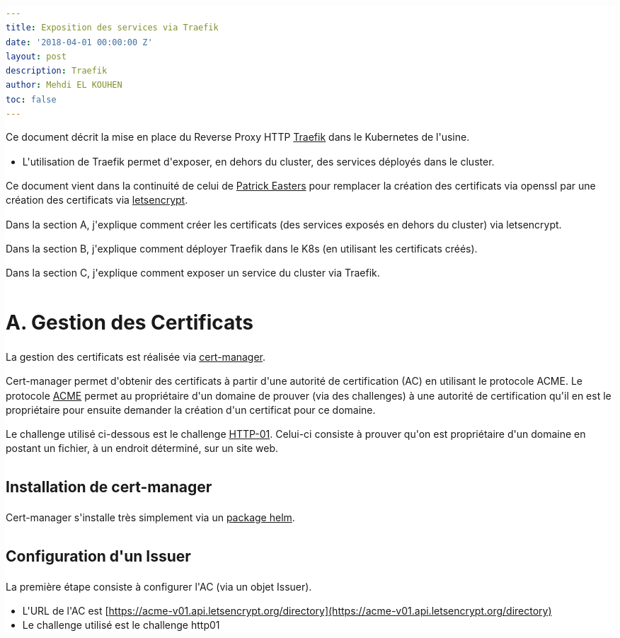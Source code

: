 ```yaml
---
title: Exposition des services via Traefik
date: '2018-04-01 00:00:00 Z'
layout: post
description: Traefik
author: Mehdi EL KOUHEN
toc: false
---
```


Ce document décrit la mise en place du Reverse Proxy HTTP [Traefik](https://Traefik.io/) dans le Kubernetes de l'usine.

* L'utilisation de Traefik permet d'exposer, en dehors du cluster, des services déployés dans le cluster.

Ce document vient dans la continuité de celui de [Patrick Easters](https://medium.com/@patrickeasters/using-traefik-with-tls-on-kubernetes-cb67fb43a948) pour remplacer la création des certificats via openssl par une création des certificats via [letsencrypt](https://letsencrypt.org/).

Dans la section A, j'explique comment créer les certificats (des services exposés en dehors du cluster) via letsencrypt.

Dans la section B, j'explique comment déployer Traefik dans le K8s (en utilisant les certificats créés).

Dans la section C, j'explique comment exposer un service du cluster via Traefik.

# A. Gestion des Certificats

La gestion des certificats est réalisée via [cert-manager](https://github.com/jetstack/cert-manager/).

Cert-manager permet d'obtenir des certificats à partir d'une autorité de certification (AC) en utilisant le protocole ACME. Le protocole [ACME](https://github.com/ietf-wg-acme/acme/) permet au propriétaire d'un domaine de prouver (via des challenges) à une autorité de certification qu'il en est le propriétaire pour ensuite demander la création d'un certificat pour ce domaine.

Le challenge utilisé ci-dessous est le challenge [HTTP-01](https://github.com/certbot/certbot/blob/master/docs/challenges.rst). Celui-ci consiste à prouver qu'on est propriétaire d'un domaine en postant un fichier, à un endroit déterminé, sur un site web.

## Installation de cert-manager

Cert-manager s'installe très simplement via un [package helm](https://hub.kubeapps.com/charts/stable/cert-manager).

## Configuration d'un Issuer

La première étape consiste à configurer l'AC (via un objet Issuer).

* L'URL de l'AC est [https://acme-v01.api.letsencrypt.org/directory](https://acme-v01.api.letsencrypt.org/directory)
* Le challenge utilisé est le challenge http01
